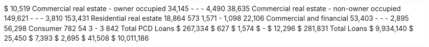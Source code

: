 <td>$ 10,519</td>
</tr>
<tr>
<td>Commercial real estate - owner occupied</td>
<td>34,145</td>
<td>-</td>
<td>-</td>
<td>-</td>
<td>4,490</td>
<td>38,635</td>
</tr>
<tr>
<td>Commercial real estate - non-owner occupied</td>
<td>149,621</td>
<td>-</td>
<td>-</td>
<td>-</td>
<td>3,810</td>
<td>153,431</td>
</tr>
<tr>
<td>Residential real estate</td>
<td>18,864</td>
<td>573</td>
<td>1,571</td>
<td>-</td>
<td>1,098</td>
<td>22,106</td>
</tr>
<tr>
<td>Commercial and financial</td>
<td>53,403</td>
<td>-</td>
<td>-</td>
<td>-</td>
<td>2,895</td>
<td>56,298</td>
</tr>
<tr>
<td>Consumer</td>
<td>782</td>
<td>54</td>
<td>3</td>
<td>-</td>
<td>3</td>
<td>842</td>
</tr>
<tr>
<td>Total PCD Loans</td>
<td>$ 267,334</td>
<td>$ 627</td>
<td>$ 1,574</td>
<td>$ -</td>
<td>$ 12,296</td>
<td>$ 281,831</td>
</tr>
<tr>
<td>Total Loans</td>
<td>$ 9,934,140</td>
<td>$ 25,450</td>
<td>$ 7,393</td>
<td>$ 2,695</td>
<td>$ 41,508</td>
<td>$ 10,011,186</td>